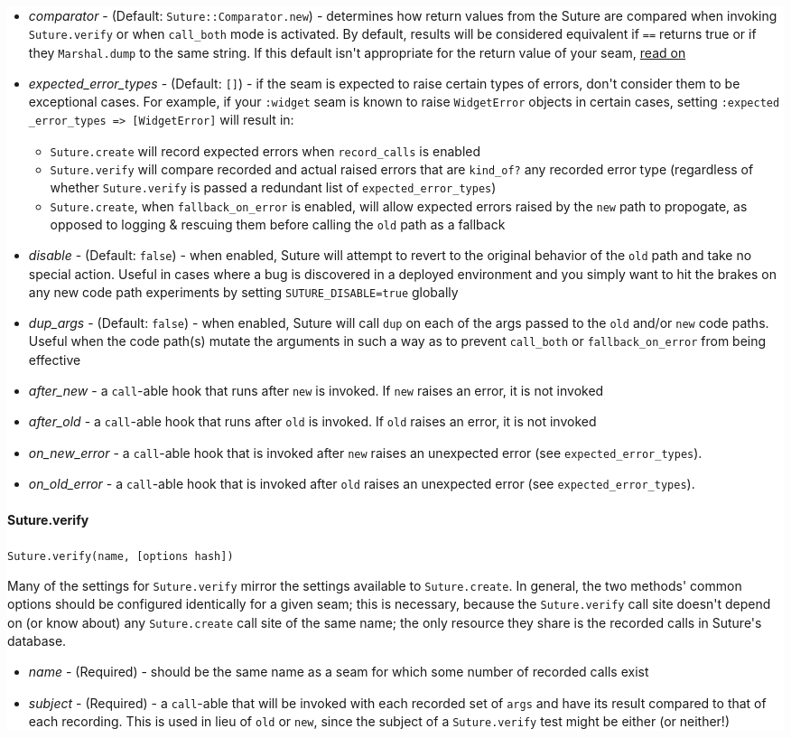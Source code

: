 * _comparator_ - (Default: `Suture::Comparator.new`) - determines how return
values from the Suture are compared when invoking `Suture.verify` or when
`call_both` mode is activated. By default, results will be considered equivalent
if `==` returns true or if they `Marshal.dump` to the same string. If this
default isn't appropriate for the return value of your seam, [read
on](#creating-a-custom-comparator)

* _expected_error_types_ - (Default: `[]`) - if the seam is expected to raise
certain types of errors, don't consider them to be exceptional cases. For
example, if your `:widget` seam is known to raise `WidgetError` objects in
certain cases, setting `:expected_error_types => [WidgetError]` will result in:
  * `Suture.create` will record expected errors when `record_calls` is enabled
  * `Suture.verify` will compare recorded and actual raised errors that are
    `kind_of?` any recorded error type (regardless of whether `Suture.verify` is
    passed a redundant list of `expected_error_types`)
  * `Suture.create`, when `fallback_on_error` is enabled, will allow expected
    errors raised by the `new` path to propogate, as opposed to logging &
    rescuing them before calling the `old` path as a fallback

* _disable_ - (Default: `false`) - when enabled, Suture will attempt to revert to
the original behavior of the `old` path and take no special action. Useful in
cases where a bug is discovered in a deployed environment and you simply want
to hit the brakes on any new code path experiments by setting
`SUTURE_DISABLE=true` globally

* _dup_args_ - (Default: `false`) - when enabled, Suture will call `dup` on each
of the args passed to the `old` and/or `new` code paths. Useful when the code
path(s) mutate the arguments in such a way as to prevent `call_both` or
`fallback_on_error` from being effective

* _after_new_ - a `call`-able hook that runs after `new` is invoked. If `new`
raises an error, it is not invoked

* _after_old_ - a `call`-able hook that runs after `old` is invoked. If `old`
raises an error, it is not invoked

* _on_new_error_ - a `call`-able hook that is invoked after `new` raises an
unexpected error (see `expected_error_types`).

* _on_old_error_ - a `call`-able hook that is invoked after `old` raises an
unexpected error (see `expected_error_types`).

#### Suture.verify

`Suture.verify(name, [options hash])`

Many of the settings for `Suture.verify` mirror the settings available to
`Suture.create`. In general, the two methods' common options should be configured
identically for a given seam; this is necessary, because the `Suture.verify` call
site doesn't depend on (or know about) any `Suture.create` call site of the same
name; the only resource they share is the recorded calls in Suture's database.

* _name_ - (Required) - should be the same name as a seam for which some number
of recorded calls exist

* _subject_ - (Required) - a `call`-able that will be invoked with each recorded
set of `args` and have its result compared to that of each recording. This is
used in lieu of `old` or `new`, since the subject of a `Suture.verify` test might
be either (or neither!)
